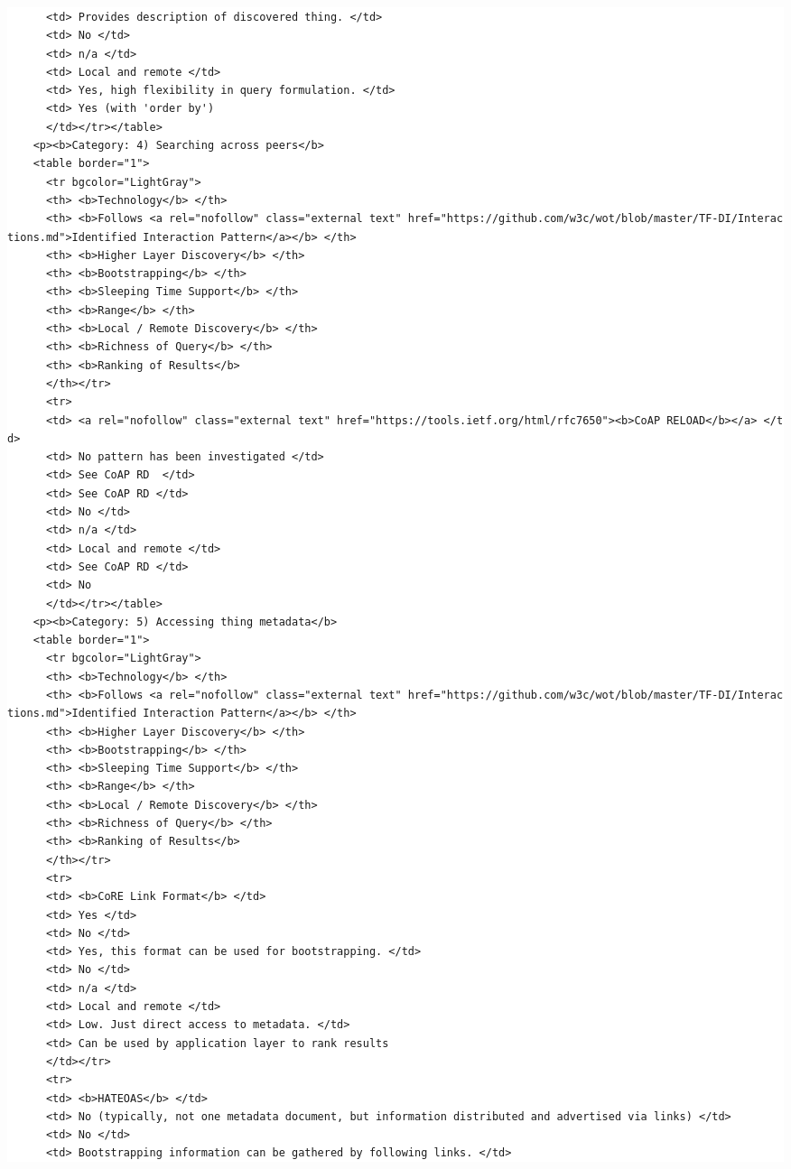           <td> Provides description of discovered thing. </td>
          <td> No </td>
          <td> n/a </td>
          <td> Local and remote </td>
          <td> Yes, high flexibility in query formulation. </td>
          <td> Yes (with 'order by')
          </td></tr></table>
        <p><b>Category: 4) Searching across peers</b>
        <table border="1">
          <tr bgcolor="LightGray">
          <th> <b>Technology</b> </th>
          <th> <b>Follows <a rel="nofollow" class="external text" href="https://github.com/w3c/wot/blob/master/TF-DI/Interactions.md">Identified Interaction Pattern</a></b> </th>
          <th> <b>Higher Layer Discovery</b> </th>
          <th> <b>Bootstrapping</b> </th>
          <th> <b>Sleeping Time Support</b> </th>
          <th> <b>Range</b> </th>
          <th> <b>Local / Remote Discovery</b> </th>
          <th> <b>Richness of Query</b> </th>
          <th> <b>Ranking of Results</b>
          </th></tr>
          <tr>
          <td> <a rel="nofollow" class="external text" href="https://tools.ietf.org/html/rfc7650"><b>CoAP RELOAD</b></a> </td>
          <td> No pattern has been investigated </td>
          <td> See CoAP RD  </td>
          <td> See CoAP RD </td>
          <td> No </td>
          <td> n/a </td>
          <td> Local and remote </td>
          <td> See CoAP RD </td>
          <td> No
          </td></tr></table>
        <p><b>Category: 5) Accessing thing metadata</b>
        <table border="1">
          <tr bgcolor="LightGray">
          <th> <b>Technology</b> </th>
          <th> <b>Follows <a rel="nofollow" class="external text" href="https://github.com/w3c/wot/blob/master/TF-DI/Interactions.md">Identified Interaction Pattern</a></b> </th>
          <th> <b>Higher Layer Discovery</b> </th>
          <th> <b>Bootstrapping</b> </th>
          <th> <b>Sleeping Time Support</b> </th>
          <th> <b>Range</b> </th>
          <th> <b>Local / Remote Discovery</b> </th>
          <th> <b>Richness of Query</b> </th>
          <th> <b>Ranking of Results</b>
          </th></tr>
          <tr>
          <td> <b>CoRE Link Format</b> </td>
          <td> Yes </td>
          <td> No </td>
          <td> Yes, this format can be used for bootstrapping. </td>
          <td> No </td>
          <td> n/a </td>
          <td> Local and remote </td>
          <td> Low. Just direct access to metadata. </td>
          <td> Can be used by application layer to rank results
          </td></tr>
          <tr>
          <td> <b>HATEOAS</b> </td>
          <td> No (typically, not one metadata document, but information distributed and advertised via links) </td>
          <td> No </td>
          <td> Bootstrapping information can be gathered by following links. </td>
